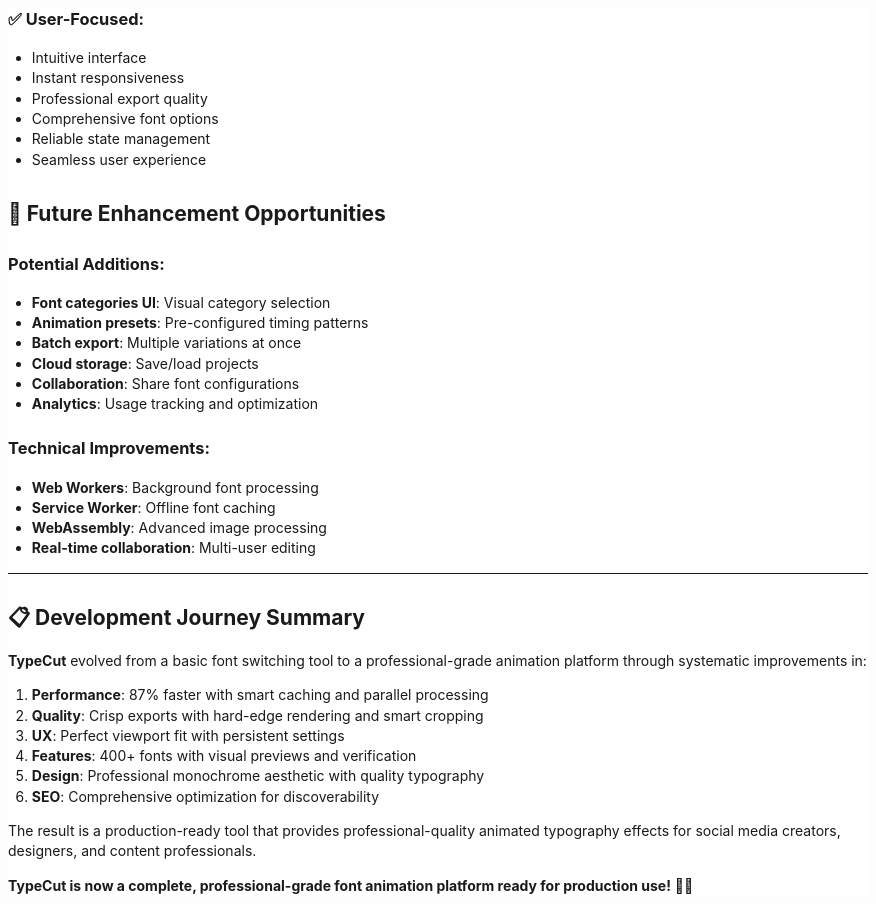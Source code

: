 ### **✅ User-Focused:**
- Intuitive interface
- Instant responsiveness
- Professional export quality
- Comprehensive font options
- Reliable state management
- Seamless user experience

## 🚀 Future Enhancement Opportunities

### **Potential Additions:**
- **Font categories UI**: Visual category selection
- **Animation presets**: Pre-configured timing patterns
- **Batch export**: Multiple variations at once
- **Cloud storage**: Save/load projects
- **Collaboration**: Share font configurations
- **Analytics**: Usage tracking and optimization

### **Technical Improvements:**
- **Web Workers**: Background font processing
- **Service Worker**: Offline font caching
- **WebAssembly**: Advanced image processing
- **Real-time collaboration**: Multi-user editing

---

## 📋 Development Journey Summary

**TypeCut** evolved from a basic font switching tool to a professional-grade animation platform through systematic improvements in:

1. **Performance**: 87% faster with smart caching and parallel processing
2. **Quality**: Crisp exports with hard-edge rendering and smart cropping  
3. **UX**: Perfect viewport fit with persistent settings
4. **Features**: 400+ fonts with visual previews and verification
5. **Design**: Professional monochrome aesthetic with quality typography
6. **SEO**: Comprehensive optimization for discoverability

The result is a production-ready tool that provides professional-quality animated typography effects for social media creators, designers, and content professionals.

**TypeCut is now a complete, professional-grade font animation platform ready for production use!** 🎯✨
